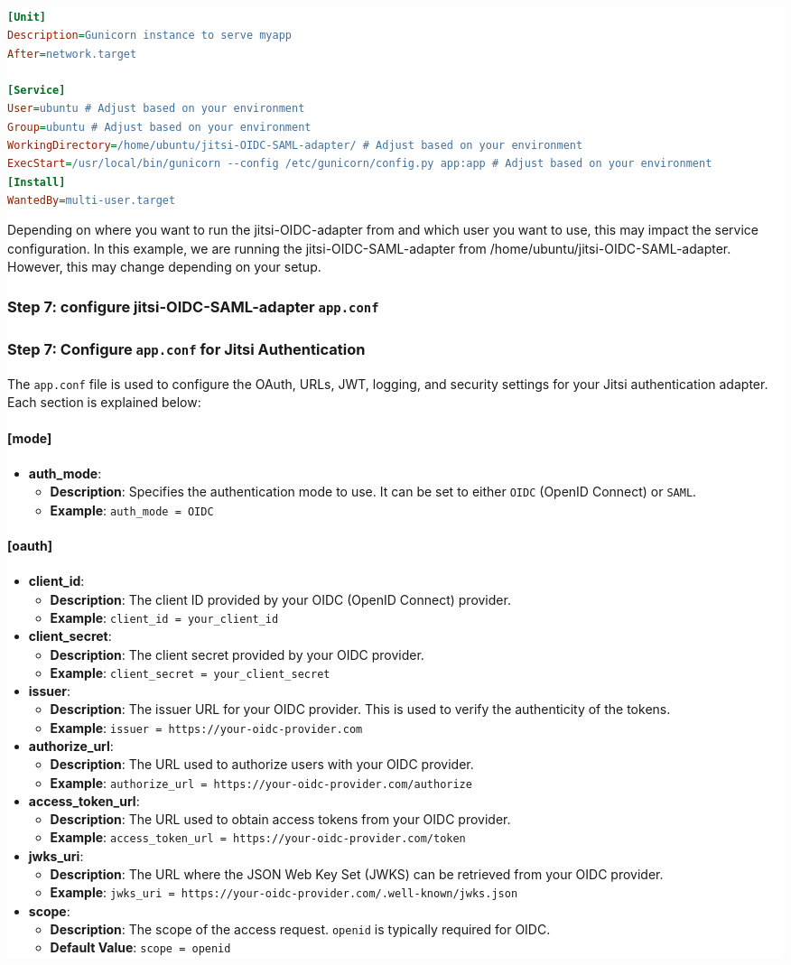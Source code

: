 ```ini
[Unit]
Description=Gunicorn instance to serve myapp
After=network.target

[Service]
User=ubuntu # Adjust based on your environment
Group=ubuntu # Adjust based on your environment
WorkingDirectory=/home/ubuntu/jitsi-OIDC-SAML-adapter/ # Adjust based on your environment
ExecStart=/usr/local/bin/gunicorn --config /etc/gunicorn/config.py app:app # Adjust based on your environment
[Install]
WantedBy=multi-user.target
```
Depending on where you want to run the jitsi-OIDC-adapter from and which user you want to use, this may impact the service configuration. In this example, we are running the jitsi-OIDC-SAML-adapter from /home/ubuntu/jitsi-OIDC-SAML-adapter. However, this may change depending on your setup.

### Step 7: configure jitsi-OIDC-SAML-adapter ``app.conf``

### Step 7: Configure `app.conf` for Jitsi Authentication

The `app.conf` file is used to configure the OAuth, URLs, JWT, logging, and security settings for your Jitsi authentication adapter. Each section is explained below:

#### [mode]
- **auth_mode**:
  - **Description**: Specifies the authentication mode to use. It can be set to either `OIDC` (OpenID Connect) or `SAML`.
  - **Example**: `auth_mode = OIDC`

#### [oauth]
- **client_id**:
  - **Description**: The client ID provided by your OIDC (OpenID Connect) provider.
  - **Example**: `client_id = your_client_id`
- **client_secret**:
  - **Description**: The client secret provided by your OIDC provider.
  - **Example**: `client_secret = your_client_secret`
- **issuer**:
  - **Description**: The issuer URL for your OIDC provider. This is used to verify the authenticity of the tokens.
  - **Example**: `issuer = https://your-oidc-provider.com`
- **authorize_url**:
  - **Description**: The URL used to authorize users with your OIDC provider.
  - **Example**: `authorize_url = https://your-oidc-provider.com/authorize`
- **access_token_url**:
  - **Description**: The URL used to obtain access tokens from your OIDC provider.
  - **Example**: `access_token_url = https://your-oidc-provider.com/token`
- **jwks_uri**:
  - **Description**: The URL where the JSON Web Key Set (JWKS) can be retrieved from your OIDC provider.
  - **Example**: `jwks_uri = https://your-oidc-provider.com/.well-known/jwks.json`
- **scope**:
  - **Description**: The scope of the access request. `openid` is typically required for OIDC.
  - **Default Value**: `scope = openid`

